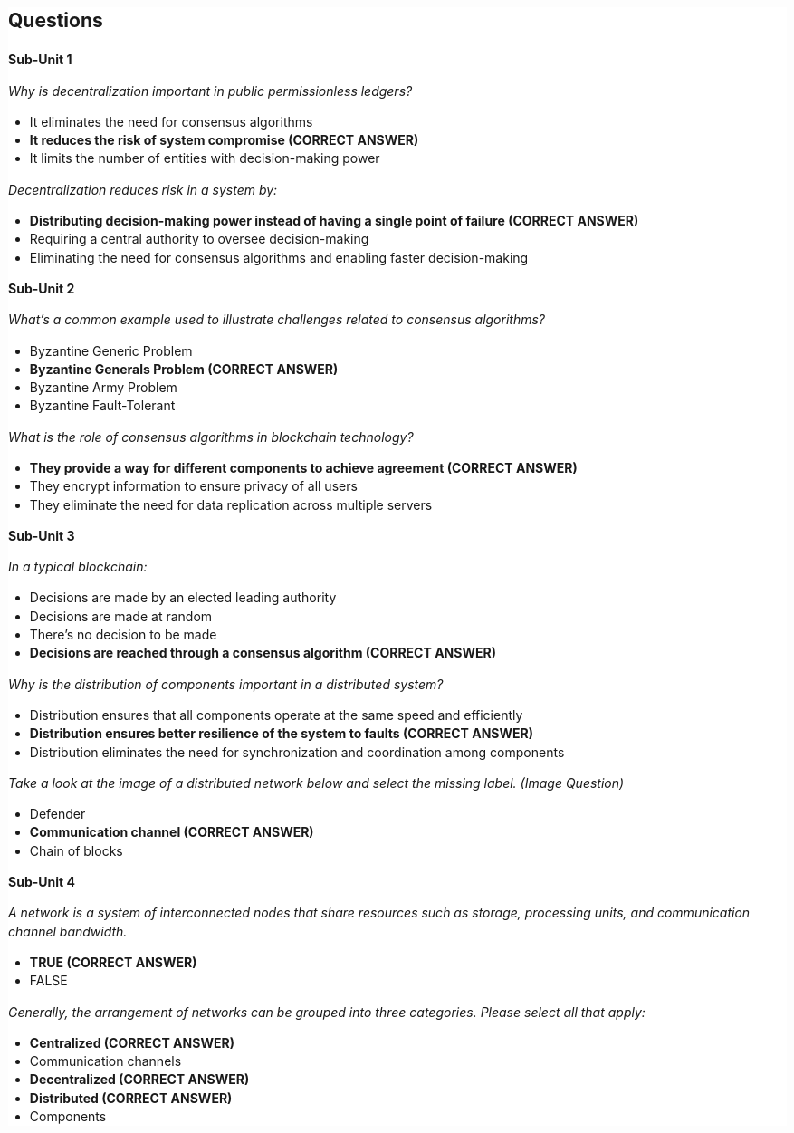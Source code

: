 ## Questions

**Sub-Unit 1**

*Why is decentralization important in public permissionless ledgers?*
- It eliminates the need for consensus algorithms
- **It reduces the risk of system compromise (CORRECT ANSWER)**
- It limits the number of entities with decision-making power

*Decentralization reduces risk in a system by:*
- **Distributing decision-making power instead of having a single point of failure (CORRECT ANSWER)**
- Requiring a central authority to oversee decision-making
- Eliminating the need for consensus algorithms and enabling faster decision-making

**Sub-Unit 2**

*What’s a common example used to illustrate challenges related to consensus algorithms?*
- Byzantine Generic Problem
- **Byzantine Generals Problem (CORRECT ANSWER)**
- Byzantine Army Problem
- Byzantine Fault-Tolerant


*What is the role of consensus algorithms in blockchain technology?*
- **They provide a way for different components to achieve agreement (CORRECT ANSWER)**
- They encrypt information to ensure privacy of all users
- They eliminate the need for data replication across multiple servers

**Sub-Unit 3**

*In a typical blockchain:*
- Decisions are made by an elected leading authority
- Decisions are made at random
- There’s no decision to be made
- **Decisions are reached through a consensus algorithm (CORRECT ANSWER)**

*Why is the distribution of components important in a distributed system?*
- Distribution ensures that all components operate at the same speed and efficiently
- **Distribution ensures better resilience of the system to faults (CORRECT ANSWER)**
- Distribution eliminates the need for synchronization and coordination among components

*Take a look at the image of a distributed network below and select the missing label. (Image Question)*
- Defender
- **Communication channel (CORRECT ANSWER)**
- Chain of blocks

**Sub-Unit 4**

*A network is a system of interconnected nodes that share resources such as storage, processing units, and communication channel bandwidth.*
- **TRUE (CORRECT ANSWER)**
- FALSE

*Generally, the arrangement of networks can be grouped into three categories. Please select all that apply:*
- **Centralized (CORRECT ANSWER)**
- Communication channels
- **Decentralized (CORRECT ANSWER)**
- **Distributed (CORRECT ANSWER)**
- Components
